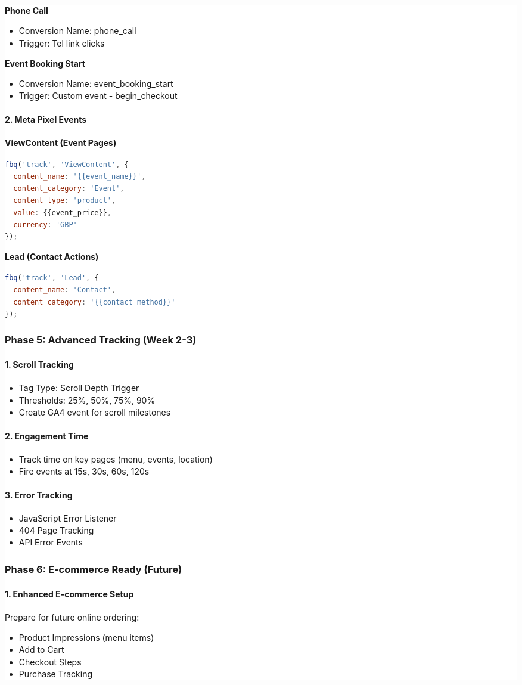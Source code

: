 **Phone Call**
- Conversion Name: phone_call
- Trigger: Tel link clicks

**Event Booking Start**
- Conversion Name: event_booking_start
- Trigger: Custom event - begin_checkout

#### 2. Meta Pixel Events
**ViewContent (Event Pages)**
```javascript
fbq('track', 'ViewContent', {
  content_name: '{{event_name}}',
  content_category: 'Event',
  content_type: 'product',
  value: {{event_price}},
  currency: 'GBP'
});
```

**Lead (Contact Actions)**
```javascript
fbq('track', 'Lead', {
  content_name: 'Contact',
  content_category: '{{contact_method}}'
});
```

### Phase 5: Advanced Tracking (Week 2-3)

#### 1. Scroll Tracking
- Tag Type: Scroll Depth Trigger
- Thresholds: 25%, 50%, 75%, 90%
- Create GA4 event for scroll milestones

#### 2. Engagement Time
- Track time on key pages (menu, events, location)
- Fire events at 15s, 30s, 60s, 120s

#### 3. Error Tracking
- JavaScript Error Listener
- 404 Page Tracking
- API Error Events

### Phase 6: E-commerce Ready (Future)

#### 1. Enhanced E-commerce Setup
Prepare for future online ordering:
- Product Impressions (menu items)
- Add to Cart
- Checkout Steps
- Purchase Tracking
